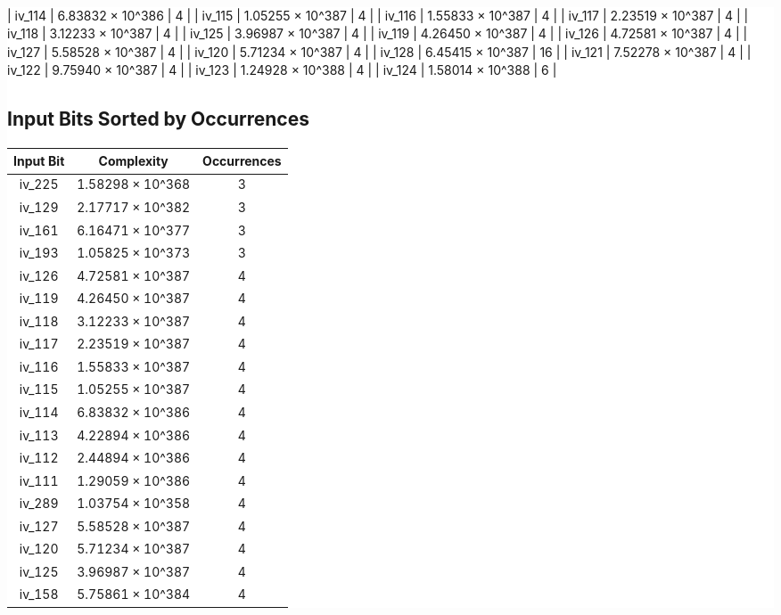 | iv_114 | 6.83832 × 10^386 | 4 |
| iv_115 | 1.05255 × 10^387 | 4 |
| iv_116 | 1.55833 × 10^387 | 4 |
| iv_117 | 2.23519 × 10^387 | 4 |
| iv_118 | 3.12233 × 10^387 | 4 |
| iv_125 | 3.96987 × 10^387 | 4 |
| iv_119 | 4.26450 × 10^387 | 4 |
| iv_126 | 4.72581 × 10^387 | 4 |
| iv_127 | 5.58528 × 10^387 | 4 |
| iv_120 | 5.71234 × 10^387 | 4 |
| iv_128 | 6.45415 × 10^387 | 16 |
| iv_121 | 7.52278 × 10^387 | 4 |
| iv_122 | 9.75940 × 10^387 | 4 |
| iv_123 | 1.24928 × 10^388 | 4 |
| iv_124 | 1.58014 × 10^388 | 6 |

## Input Bits Sorted by Occurrences

| Input Bit | Complexity | Occurrences |
|:---------:|:----------:|:-----------:|
| iv_225 | 1.58298 × 10^368 | 3 |
| iv_129 | 2.17717 × 10^382 | 3 |
| iv_161 | 6.16471 × 10^377 | 3 |
| iv_193 | 1.05825 × 10^373 | 3 |
| iv_126 | 4.72581 × 10^387 | 4 |
| iv_119 | 4.26450 × 10^387 | 4 |
| iv_118 | 3.12233 × 10^387 | 4 |
| iv_117 | 2.23519 × 10^387 | 4 |
| iv_116 | 1.55833 × 10^387 | 4 |
| iv_115 | 1.05255 × 10^387 | 4 |
| iv_114 | 6.83832 × 10^386 | 4 |
| iv_113 | 4.22894 × 10^386 | 4 |
| iv_112 | 2.44894 × 10^386 | 4 |
| iv_111 | 1.29059 × 10^386 | 4 |
| iv_289 | 1.03754 × 10^358 | 4 |
| iv_127 | 5.58528 × 10^387 | 4 |
| iv_120 | 5.71234 × 10^387 | 4 |
| iv_125 | 3.96987 × 10^387 | 4 |
| iv_158 | 5.75861 × 10^384 | 4 |